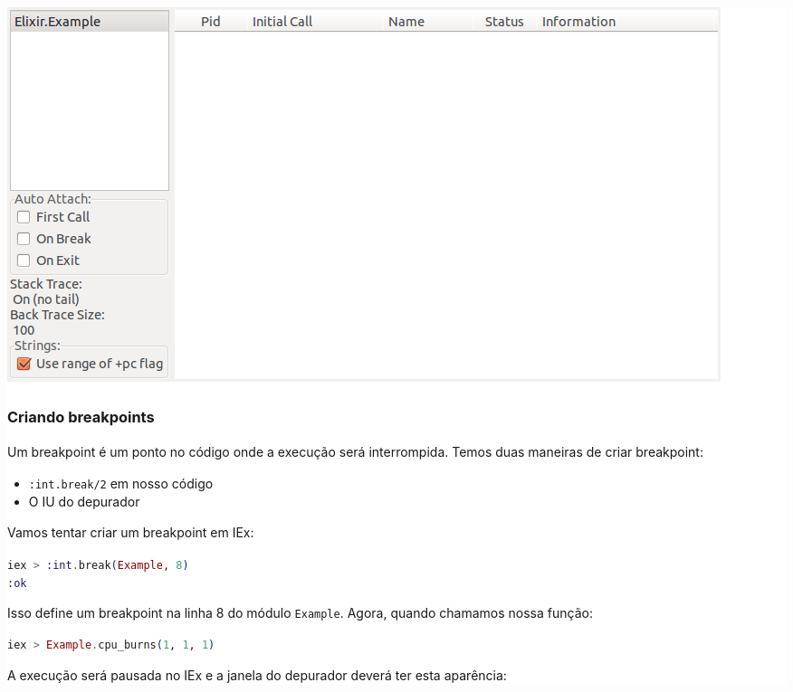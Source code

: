 ![Debugger Screenshot 2](/images/debugger_2.png)

### Criando breakpoints

Um breakpoint é um ponto no código onde a execução será interrompida.
Temos duas maneiras de criar breakpoint:

+ `:int.break/2` em nosso código
+ O IU do depurador

Vamos tentar criar um breakpoint em IEx:

```elixir
iex > :int.break(Example, 8)
:ok
```

Isso define um breakpoint na linha 8 do módulo `Example`.
Agora, quando chamamos nossa função:

```elixir
iex > Example.cpu_burns(1, 1, 1)
```

A execução será pausada no IEx e a janela do depurador deverá ter esta aparência:
